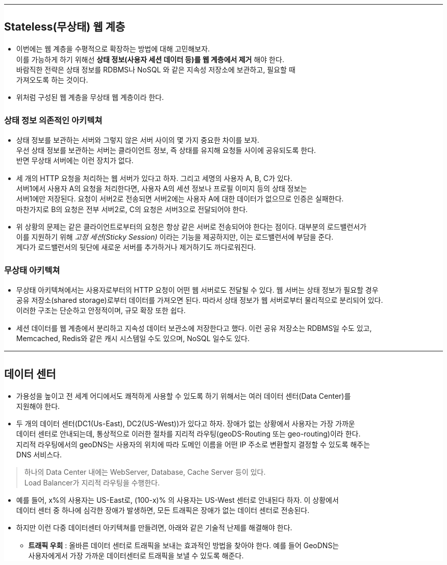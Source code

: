 <hr/>

## Stateless(무상태) 웹 계층

- 이번에는 웹 계층을 수평적으로 확장하는 방법에 대해 고민해보자.  
  이를 가능하게 하기 위해선 **상태 정보(사용자 세션 데이터 등)를 웹 계층에서 제거** 해야 한다.  
  바람직한 전략은 상태 정보를 RDBMS나 NoSQL 와 같은 지속성 저장소에 보관하고, 필요할 때  
  가져오도록 하는 것이다.

- 위처럼 구성된 웹 계층을 무상태 웹 계층이라 한다.

### 상태 정보 의존적인 아키텍쳐

- 상태 정보를 보관하는 서버와 그렇지 않은 서버 사이의 몇 가지 중요한 차이를 보자.  
  우선 상태 정보를 보관하는 서버는 클라이언트 정보, 즉 상태를 유지해 요청들 사이에 공유되도록 한다.  
  반면 무상태 서버에는 이런 장치가 없다.

- 세 개의 HTTP 요청을 처리하는 웹 서버가 있다고 하자. 그리고 세명의 사용자 A, B, C가 있다.  
  서버1에서 사용자 A의 요청을 처리한다면, 사용자 A의 세션 정보나 프로필 이미지 등의 상태 정보는  
  서버1에만 저장된다. 요청이 서버2로 전송되면 서버2에는 사용자 A에 대한 데이터가 없으므로 인증은 실패한다.  
  마찬가지로 B의 요청은 전부 서버2로, C의 요청은 서버3으로 전달되어야 한다.

- 위 상황의 문제는 같은 클라이언트로부터의 요청은 항상 같은 서버로 전송되어야 한다는 점이다. 대부분의 로드밸런서가  
  이를 지원하기 위해 _고정 세션(Sticky Session)_ 이라는 기능을 제공하지만, 이는 로드밸런서에 부담을 준다.  
  게다가 로드밸런서의 뒷단에 새로운 서버를 추가하거나 제거하기도 까다로워진다.

### 무상태 아키텍쳐

- 무상태 아키텍쳐에서는 사용자로부터의 HTTP 요청이 어떤 웹 서버로도 전달될 수 있다. 웹 서버는 상태 정보가 필요할 경우  
  공유 저장소(shared storage)로부터 데이터를 가져오면 된다. 따라서 상태 정보가 웹 서버로부터 물리적으로 분리되어 있다.  
  이러한 구조는 단순하고 안정적이며, 규모 확장 또한 쉽다.

- 세션 데이터를 웹 계층에서 분리하고 지속성 데이터 보관소에 저장한다고 했다. 이런 공유 저장소는 RDBMS일 수도 있고,  
  Memcached, Redis와 같은 캐시 시스템일 수도 있으며, NoSQL 일수도 있다.

<hr/>

## 데이터 센터

- 가용성을 높이고 전 세계 어디에서도 쾌적하게 사용할 수 있도록 하기 위해서는 여러 데이터 센터(Data Center)를  
  지원해야 한다.

- 두 개의 데이터 센터(DC1(Us-East), DC2(US-West))가 있다고 하자. 장애가 없는 상황에서 사용자는 가장 가까운  
  데이터 센터로 안내되는데, 통상적으로 이러한 절차를 지리적 라우팅(geoDS-Routing 또는 geo-routing)이라 한다.  
  지리적 라우팅에서의 geoDNS는 사용자의 위치에 따라 도메인 이름을 어떤 IP 주소로 변환할지 결정할 수 있도록 해주는  
  DNS 서비스다.

> 하나의 Data Center 내에는 WebServer, Database, Cache Server 등이 있다.  
> Load Balancer가 지리적 라우팅을 수행한다.

- 예를 들어, x%의 사용자는 US-East로, (100-x)% 의 사용자는 US-West 센터로 안내된다 하자. 이 상황에서  
  데이터 센터 중 하나에 심각한 장애가 발생하면, 모든 트래픽은 장애가 없는 데이터 센터로 전송된다.

- 하지만 이런 다중 데이터센터 아키텍쳐를 만들려면, 아래와 같은 기술적 난제를 해결해야 한다.

  - **트래픽 우회** : 올바른 데이터 센터로 트래픽을 보내는 효과적인 방법을 찾아야 한다. 예를 들어 GeoDNS는  
    사용자에게서 가장 가까운 데이터센터로 트래픽을 보낼 수 있도록 해준다.
